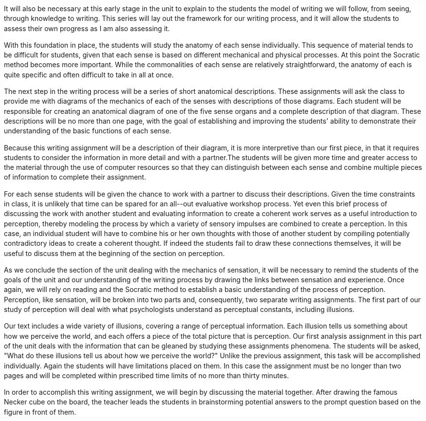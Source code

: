   It will also be necessary at this early stage in the unit to explain to the students the model of writing we will follow, from seeing, through knowledge to writing. This series will lay out the framework for our writing process, and it will allow the students to assess their own progress as I am also assessing it.
 </p>
<p>
  With this foundation in place, the students will study the anatomy of each sense individually. This sequence of material tends to be difficult for students, given that each sense is based on different mechanical and physical processes. At this point the Socratic method becomes more important. While the commonalities of each sense are relatively straightforward, the anatomy of each is quite specific and often difficult to take in all at once.
 </p>
<p>
  The next step in the writing process will be a series of short anatomical descriptions. These assignments will ask the class to provide me with diagrams of the mechanics of each of the senses with descriptions of those diagrams. Each student will be responsible for creating an anatomical diagram of one of the five sense organs and a complete description of that diagram. These descriptions will be no more than one page, with the goal of establishing and improving the students' ability to demonstrate their understanding of the basic functions of each sense.
 </p>
<p>
  Because this writing assignment will be a description of their diagram, it is more interpretive than our first piece, in that it requires students to consider the information in more detail and with a partner.The students will be given more time and greater access to the material through the use of computer resources so that they can distinguish between each sense and combine multiple pieces of information to complete their assignment.
 </p>
<p>
  For each sense students will be given the chance to work with a partner to discuss their descriptions. Given the time constraints in class, it is unlikely that time can be spared for an all--out evaluative workshop process. Yet even this brief process of discussing the work with another student and evaluating information to create a coherent work serves as a useful introduction to perception, thereby modeling the process by which a variety of sensory impulses are combined to create a perception. In this case, an individual student will have to combine his or her own thoughts with those of another student by compiling potentially contradictory ideas to create a coherent thought. If indeed the students fail to draw these connections themselves, it will be useful to discuss them at the beginning of the section on perception.
 </p>
<p>
  As we conclude the section of the unit dealing with the mechanics of sensation, it will be necessary to remind the students of the goals of the unit and our understanding of the writing process by drawing the links between sensation and experience. Once again, we will rely on reading and the Socratic method to establish a basic understanding of the process of perception. Perception, like sensation, will be broken into two parts and, consequently, two separate writing assignments. The first part of our study of perception will deal with what psychologists understand as perceptual constants, including illusions.
 </p>
<p>
  Our text includes a wide variety of illusions, covering a range of perceptual information. Each illusion tells us something about how we perceive the world, and each offers a piece of the total picture that is perception. Our first analysis assignment in this part of the unit deals with the information that can be gleaned by studying these assignments phenomena. The students will be asked, "What do these illusions tell us about how we perceive the world?" Unlike the previous assignment, this task will be accomplished individually. Again the students will have limitations placed on them. In this case the assignment must be no longer than two pages and will be completed within prescribed time limits of no more than thirty minutes.
 </p>
<p>
  In order to accomplish this writing assignment, we will begin by discussing the material together. After drawing the famous Necker cube on the board, the teacher leads the students in brainstorming potential answers to the prompt question based on the figure in front of them.
 </p>
<p>